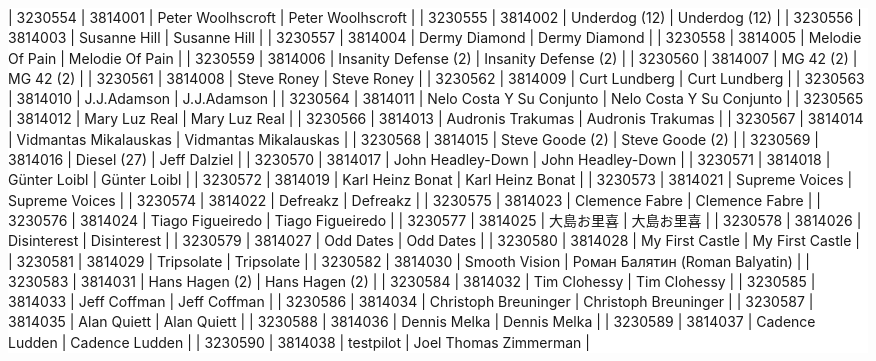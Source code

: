 | 3230554 | 3814001 | Peter Woolhscroft | Peter Woolhscroft |
| 3230555 | 3814002 | Underdog (12) | Underdog (12) |
| 3230556 | 3814003 | Susanne Hill | Susanne Hill |
| 3230557 | 3814004 | Dermy Diamond | Dermy Diamond |
| 3230558 | 3814005 | Melodie Of Pain | Melodie Of Pain |
| 3230559 | 3814006 | Insanity Defense (2) | Insanity Defense (2) |
| 3230560 | 3814007 | MG 42 (2) | MG 42 (2) |
| 3230561 | 3814008 | Steve Roney | Steve Roney |
| 3230562 | 3814009 | Curt Lundberg | Curt Lundberg |
| 3230563 | 3814010 | J.J.Adamson | J.J.Adamson |
| 3230564 | 3814011 | Nelo Costa Y Su Conjunto | Nelo Costa Y Su Conjunto |
| 3230565 | 3814012 | Mary Luz Real | Mary Luz Real |
| 3230566 | 3814013 | Audronis Trakumas | Audronis Trakumas |
| 3230567 | 3814014 | Vidmantas Mikalauskas | Vidmantas Mikalauskas |
| 3230568 | 3814015 | Steve Goode (2) | Steve Goode (2) |
| 3230569 | 3814016 | Diesel (27) | Jeff Dalziel |
| 3230570 | 3814017 | John Headley-Down | John Headley-Down |
| 3230571 | 3814018 | Günter Loibl | Günter Loibl |
| 3230572 | 3814019 | Karl Heinz Bonat | Karl Heinz Bonat |
| 3230573 | 3814021 | Supreme Voices | Supreme Voices |
| 3230574 | 3814022 | Defreakz | Defreakz |
| 3230575 | 3814023 | Clemence Fabre | Clemence Fabre |
| 3230576 | 3814024 | Tiago Figueiredo | Tiago Figueiredo |
| 3230577 | 3814025 | 大島お里喜 | 大島お里喜 |
| 3230578 | 3814026 | Disinterest | Disinterest |
| 3230579 | 3814027 | Odd Dates | Odd Dates |
| 3230580 | 3814028 | My First Castle | My First Castle |
| 3230581 | 3814029 | Tripsolate | Tripsolate |
| 3230582 | 3814030 | Smooth Vision | Роман Балятин (Roman Balyatin) |
| 3230583 | 3814031 | Hans Hagen (2) | Hans Hagen (2) |
| 3230584 | 3814032 | Tim Clohessy | Tim Clohessy |
| 3230585 | 3814033 | Jeff Coffman | Jeff Coffman |
| 3230586 | 3814034 | Christoph Breuninger | Christoph Breuninger |
| 3230587 | 3814035 | Alan Quiett | Alan Quiett |
| 3230588 | 3814036 | Dennis Melka | Dennis Melka |
| 3230589 | 3814037 | Cadence Ludden | Cadence Ludden |
| 3230590 | 3814038 | testpilot | Joel Thomas Zimmerman |